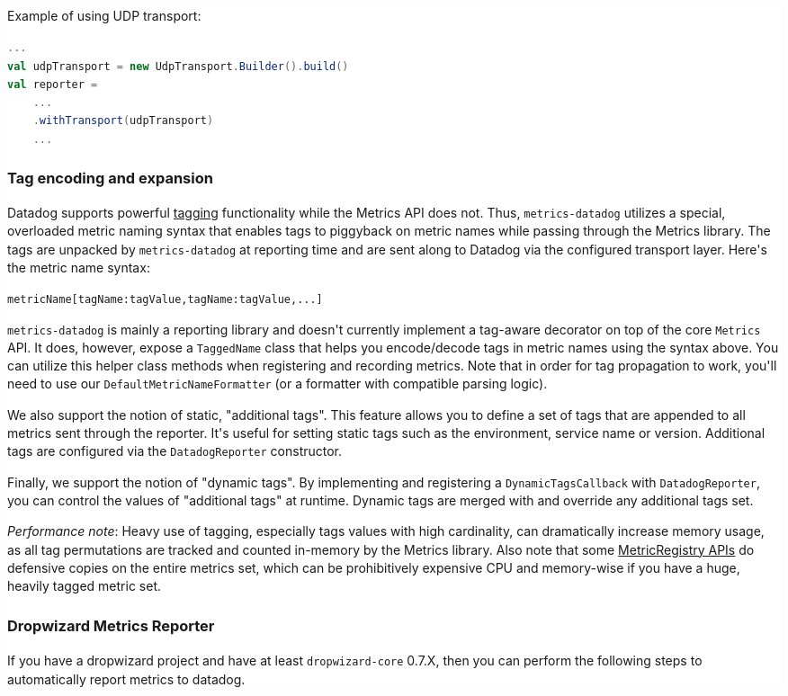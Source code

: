 Example of using UDP transport:

~~~scala
...
val udpTransport = new UdpTransport.Builder().build()
val reporter = 
    ...
    .withTransport(udpTransport)
    ...
~~~

### Tag encoding and expansion

Datadog supports powerful [tagging](http://docs.datadoghq.com/faq/#tagging) 
functionality while the Metrics API does not. Thus, `metrics-datadog` utilizes 
a special, overloaded metric naming syntax that enables tags to piggyback on
metric names while passing through the Metrics library. The tags are unpacked 
by `metrics-datadog` at reporting time and are sent along to Datadog via the
configured transport layer. Here's the metric name syntax:

`metricName[tagName:tagValue,tagName:tagValue,...]`

`metrics-datadog` is mainly a reporting library and doesn't currently 
implement a tag-aware decorator on top of the core `Metrics` API. It
does, however, expose a `TaggedName` class that helps you encode/decode tags in 
metric names using the syntax above. You can utilize this helper class
methods when registering and recording metrics. Note that in order for tag
propagation to work, you'll need to use our `DefaultMetricNameFormatter` 
(or a formatter with compatible parsing logic).

We also support the notion of static, "additional tags". This feature allows 
you to define a set of tags that are appended to all metrics sent through 
the reporter. It's useful for setting static tags such as the 
environment, service name or version. Additional tags are configured via 
the `DatadogReporter` constructor. 

Finally, we support the notion of "dynamic tags". By implementing and 
registering a `DynamicTagsCallback` with `DatadogReporter`, you can control
the values of "additional tags" at runtime. Dynamic tags are merged with 
and override any additional tags set.

*Performance note*: Heavy use of tagging, especially tags values with high 
cardinality, can dramatically increase memory usage, as all tag permutations
are tracked and counted in-memory by the Metrics library. Also note that some
[MetricRegistry APIs](https://github.com/dropwizard/metrics/blob/master/metrics-core/src/main/java/io/dropwizard/metrics/MetricRegistry.java#L376)
do defensive copies on the entire metrics set, which can be prohibitively 
expensive CPU and memory-wise if you have a huge, heavily tagged metric set.

### Dropwizard Metrics Reporter

If you have a dropwizard project and have at least `dropwizard-core` 0.7.X, 
then you can perform the following steps to automatically report metrics to
datadog.
